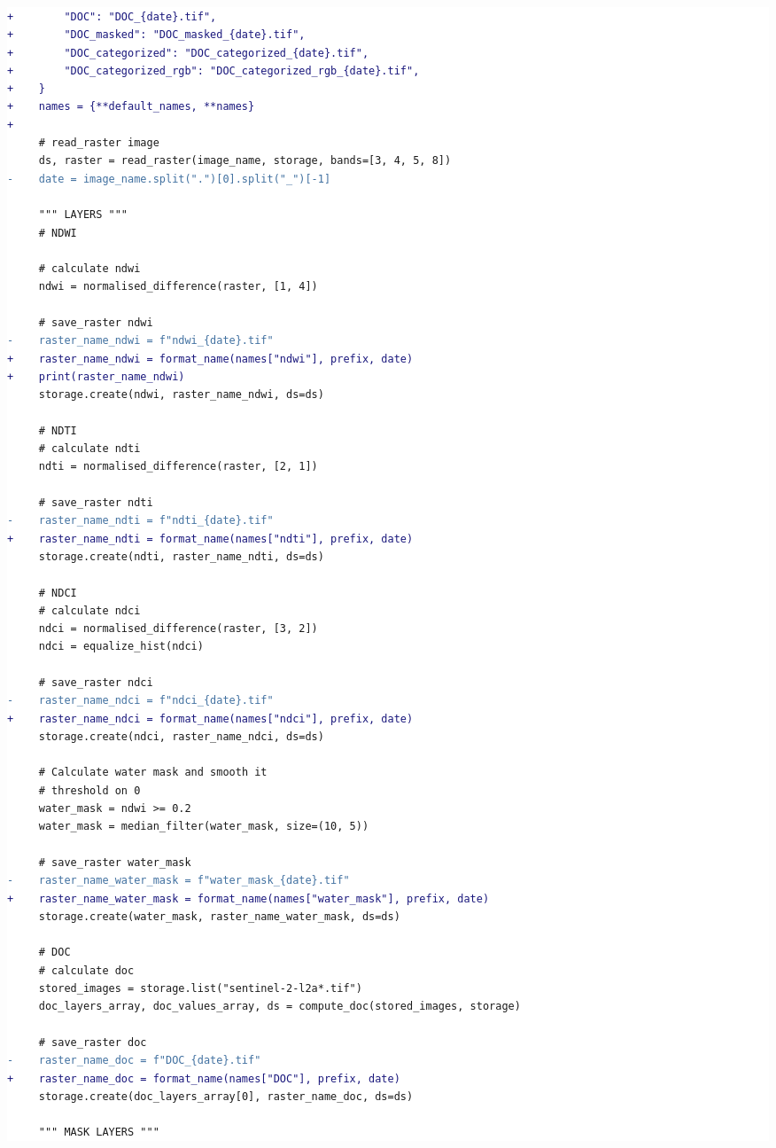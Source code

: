 ```diff
+        "DOC": "DOC_{date}.tif",
+        "DOC_masked": "DOC_masked_{date}.tif",
+        "DOC_categorized": "DOC_categorized_{date}.tif",
+        "DOC_categorized_rgb": "DOC_categorized_rgb_{date}.tif",
+    }
+    names = {**default_names, **names}
+
     # read_raster image
     ds, raster = read_raster(image_name, storage, bands=[3, 4, 5, 8])
-    date = image_name.split(".")[0].split("_")[-1]
 
     """ LAYERS """
     # NDWI
 
     # calculate ndwi
     ndwi = normalised_difference(raster, [1, 4])
 
     # save_raster ndwi
-    raster_name_ndwi = f"ndwi_{date}.tif"
+    raster_name_ndwi = format_name(names["ndwi"], prefix, date)
+    print(raster_name_ndwi)
     storage.create(ndwi, raster_name_ndwi, ds=ds)
 
     # NDTI
     # calculate ndti
     ndti = normalised_difference(raster, [2, 1])
 
     # save_raster ndti
-    raster_name_ndti = f"ndti_{date}.tif"
+    raster_name_ndti = format_name(names["ndti"], prefix, date)
     storage.create(ndti, raster_name_ndti, ds=ds)
 
     # NDCI
     # calculate ndci
     ndci = normalised_difference(raster, [3, 2])
     ndci = equalize_hist(ndci)
 
     # save_raster ndci
-    raster_name_ndci = f"ndci_{date}.tif"
+    raster_name_ndci = format_name(names["ndci"], prefix, date)
     storage.create(ndci, raster_name_ndci, ds=ds)
 
     # Calculate water mask and smooth it
     # threshold on 0
     water_mask = ndwi >= 0.2
     water_mask = median_filter(water_mask, size=(10, 5))
 
     # save_raster water_mask
-    raster_name_water_mask = f"water_mask_{date}.tif"
+    raster_name_water_mask = format_name(names["water_mask"], prefix, date)
     storage.create(water_mask, raster_name_water_mask, ds=ds)
 
     # DOC
     # calculate doc
     stored_images = storage.list("sentinel-2-l2a*.tif")
     doc_layers_array, doc_values_array, ds = compute_doc(stored_images, storage)
 
     # save_raster doc
-    raster_name_doc = f"DOC_{date}.tif"
+    raster_name_doc = format_name(names["DOC"], prefix, date)
     storage.create(doc_layers_array[0], raster_name_doc, ds=ds)
 
     """ MASK LAYERS """
```